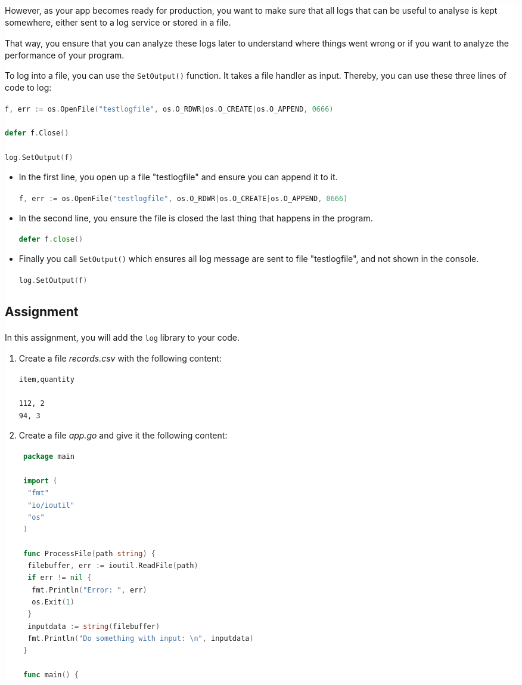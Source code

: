 However, as your app becomes ready for production, you want to make sure that all logs that can be useful to analyse is kept somewhere, either sent to a log service or stored in a file.

That way, you ensure that you can analyze these logs later to understand where things went wrong or if you want to analyze the performance of your program.

To log into a file, you can use the `SetOutput()` function. It takes a file handler as input. Thereby, you can use these three lines of code to log:

```go
f, err := os.OpenFile("testlogfile", os.O_RDWR|os.O_CREATE|os.O_APPEND, 0666)

defer f.Close()

log.SetOutput(f)
```

- In the first line, you open up a file "testlogfile" and ensure you can append it to it.

  ```go
  f, err := os.OpenFile("testlogfile", os.O_RDWR|os.O_CREATE|os.O_APPEND, 0666)
  ```

- In the second line, you ensure the file is closed the last thing that happens in the program.

  ```go
  defer f.close()
  ```

- Finally you call `SetOutput()` which ensures all log message are sent to file "testlogfile", and not shown in the console.

  ```go
  log.SetOutput(f)
  ```

## Assignment

In this assignment, you will add the `log` library to your code.

1. Create a file _records.csv_ with the following content:

   ```text
   item,quantity

   112, 2
   94, 3
   ```

1. Create a file _app.go_ and give it the following content:

   ```go
    package main

    import (
     "fmt"
     "io/ioutil"
     "os"
    )

    func ProcessFile(path string) {
     filebuffer, err := ioutil.ReadFile(path)
     if err != nil {
      fmt.Println("Error: ", err)
      os.Exit(1)
     }
     inputdata := string(filebuffer)
     fmt.Println("Do something with input: \n", inputdata)
    }

    func main() {
   ```